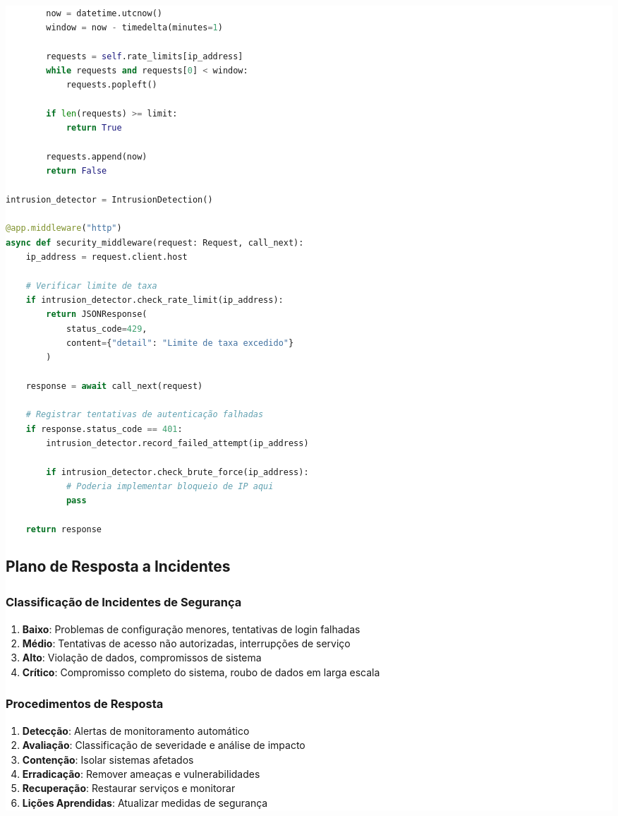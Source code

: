 ```python
        now = datetime.utcnow()
        window = now - timedelta(minutes=1)
        
        requests = self.rate_limits[ip_address]
        while requests and requests[0] < window:
            requests.popleft()
        
        if len(requests) >= limit:
            return True
        
        requests.append(now)
        return False

intrusion_detector = IntrusionDetection()

@app.middleware("http")
async def security_middleware(request: Request, call_next):
    ip_address = request.client.host
    
    # Verificar limite de taxa
    if intrusion_detector.check_rate_limit(ip_address):
        return JSONResponse(
            status_code=429,
            content={"detail": "Limite de taxa excedido"}
        )
    
    response = await call_next(request)
    
    # Registrar tentativas de autenticação falhadas
    if response.status_code == 401:
        intrusion_detector.record_failed_attempt(ip_address)
        
        if intrusion_detector.check_brute_force(ip_address):
            # Poderia implementar bloqueio de IP aqui
            pass
    
    return response
```

## Plano de Resposta a Incidentes

### Classificação de Incidentes de Segurança
1. **Baixo**: Problemas de configuração menores, tentativas de login falhadas
2. **Médio**: Tentativas de acesso não autorizadas, interrupções de serviço
3. **Alto**: Violação de dados, compromissos de sistema
4. **Crítico**: Compromisso completo do sistema, roubo de dados em larga escala

### Procedimentos de Resposta
1. **Detecção**: Alertas de monitoramento automático
2. **Avaliação**: Classificação de severidade e análise de impacto
3. **Contenção**: Isolar sistemas afetados
4. **Erradicação**: Remover ameaças e vulnerabilidades
5. **Recuperação**: Restaurar serviços e monitorar
6. **Lições Aprendidas**: Atualizar medidas de segurança
